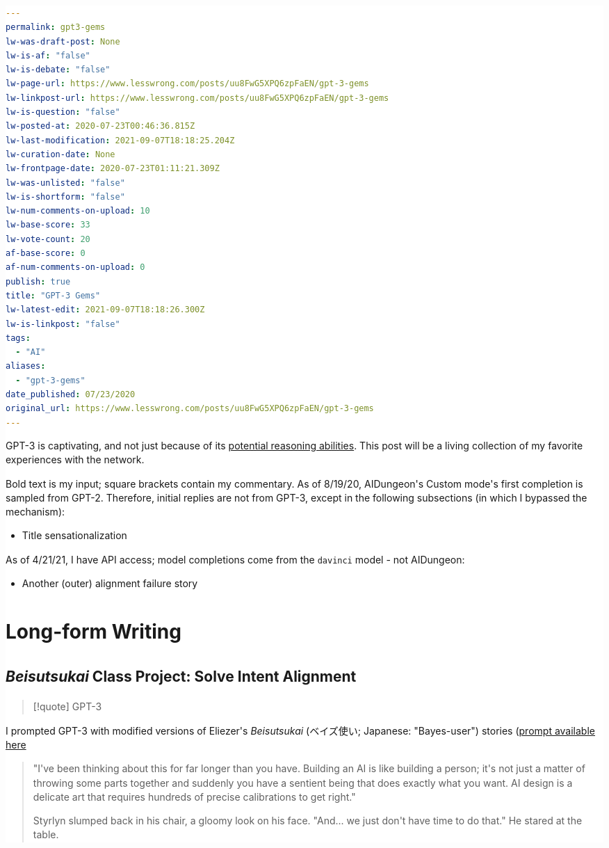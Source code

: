 ```yaml
---
permalink: gpt3-gems
lw-was-draft-post: None
lw-is-af: "false"
lw-is-debate: "false"
lw-page-url: https://www.lesswrong.com/posts/uu8FwG5XPQ6zpFaEN/gpt-3-gems
lw-linkpost-url: https://www.lesswrong.com/posts/uu8FwG5XPQ6zpFaEN/gpt-3-gems
lw-is-question: "false"
lw-posted-at: 2020-07-23T00:46:36.815Z
lw-last-modification: 2021-09-07T18:18:25.204Z
lw-curation-date: None
lw-frontpage-date: 2020-07-23T01:11:21.309Z
lw-was-unlisted: "false"
lw-is-shortform: "false"
lw-num-comments-on-upload: 10
lw-base-score: 33
lw-vote-count: 20
af-base-score: 0
af-num-comments-on-upload: 0
publish: true
title: "GPT-3 Gems"
lw-latest-edit: 2021-09-07T18:18:26.300Z
lw-is-linkpost: "false"
tags: 
  - "AI"
aliases: 
  - "gpt-3-gems"
date_published: 07/23/2020
original_url: https://www.lesswrong.com/posts/uu8FwG5XPQ6zpFaEN/gpt-3-gems
---
```

GPT-3 is captivating, and not just because of its [potential reasoning abilities](/to-what-extent-is-gpt3-capable-of-reasoning). This post will be a living collection of my favorite experiences with the network. 

Bold text is my input; square brackets contain my commentary. As of 8/19/20, AIDungeon's Custom mode's first completion is sampled from GPT-2. Therefore, initial replies are not from GPT-3, except in the following subsections (in which I bypassed the mechanism):
*   Title sensationalization

As of 4/21/21, I have API access; model completions come from the `davinci` model - not AIDungeon:
*   Another (outer) alignment failure story

# Long-form Writing

## _Beisutsukai_ Class Project: Solve Intent Alignment

> [!quote] GPT-3

I prompted GPT-3 with modified versions of Eliezer's _Beisutsukai_ (ベイズ使い; Japanese: "Bayes-user") stories ([prompt available here](https://aidungeon.page.link/?link=https://exploreViewAdventure?publicId=bc6ccf1d-f893-4704-be4e-4be0bfd9d0a6&ofl=https://play.aidungeon.io/adventure/bc6ccf1d-f893-4704-be4e-4be0bfd9d0a6&apn=com.aidungeon&ibi=com.aidungeon.app&isi=1491268416)
>
> "I've been thinking about this for far longer than you have. Building an AI is like building a person; it's not just a matter of throwing some parts together and suddenly you have a sentient being that does exactly what you want. AI design is a delicate art that requires hundreds of precise calibrations to get right."
> 
> Styrlyn slumped back in his chair, a gloomy look on his face. "And... we just don't have time to do that." He stared at the table.